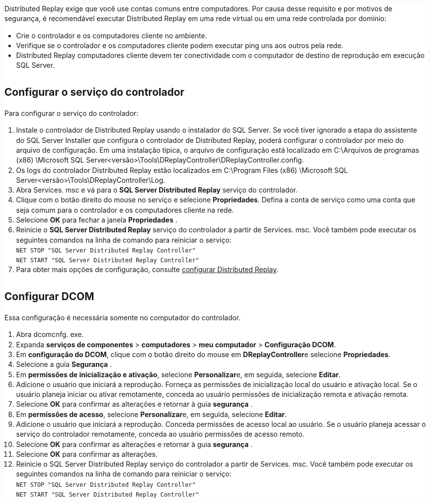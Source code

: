 Distributed Replay exige que você use contas comuns entre computadores. Por causa desse requisito e por motivos de segurança, é recomendável executar Distributed Replay em uma rede virtual ou em uma rede controlada por domínio:

- Crie o controlador e os computadores cliente no ambiente.
- Verifique se o controlador e os computadores cliente podem executar ping uns aos outros pela rede.
- Distributed Replay computadores cliente devem ter conectividade com o computador de destino de reprodução em execução SQL Server.

## <a name="set-up-the-controller-service"></a>Configurar o serviço do controlador

Para configurar o serviço do controlador:

1. Instale o controlador de Distributed Replay usando o instalador do SQL Server. Se você tiver ignorado a etapa do assistente do SQL Server Installer que configura o controlador de Distributed Replay, poderá configurar o controlador por meio do arquivo de configuração. Em uma instalação típica, o arquivo de configuração está localizado em C:\Arquivos de programas (x86) \Microsoft SQL Server\<versão\>\Tools\DReplayController\DReplayController.config.
1. Os logs do controlador Distributed Replay estão localizados em C:\Program Files (x86) \Microsoft SQL Server\<versão\>\Tools\DReplayController\Log.
1. Abra Services. msc e vá para o **SQL Server Distributed Replay** serviço do controlador.
1. Clique com o botão direito do mouse no serviço e selecione **Propriedades**. Defina a conta de serviço como uma conta que seja comum para o controlador e os computadores cliente na rede.
1. Selecione **OK** para fechar a janela **Propriedades** .
1. Reinicie o **SQL Server Distributed Replay** serviço do controlador a partir de Services. msc. Você também pode executar os seguintes comandos na linha de comando para reiniciar o serviço:<br/>
   `NET STOP "SQL Server Distributed Replay Controller"`<br/>
   `NET START "SQL Server Distributed Replay Controller"`
1. Para obter mais opções de configuração, consulte [configurar Distributed Replay](https://docs.microsoft.com/sql/tools/distributed-replay/configure-distributed-replay).

## <a name="configure-dcom"></a>Configurar DCOM

Essa configuração é necessária somente no computador do controlador.

1. Abra dcomcnfg. exe.
1. Expanda **serviços de componentes** > **computadores** > **meu computador** > **Configuração DCOM**.
1. Em **configuração do DCOM**, clique com o botão direito do mouse em **DReplayController**e selecione **Propriedades**.
1. Selecione a guia **Segurança** .
1. Em **permissões de inicialização e ativação**, selecione **Personalizar**e, em seguida, selecione **Editar**.
1. Adicione o usuário que iniciará a reprodução. Forneça as permissões de inicialização local do usuário e ativação local. Se o usuário planeja iniciar ou ativar remotamente, conceda ao usuário permissões de inicialização remota e ativação remota.
1. Selecione **OK** para confirmar as alterações e retornar à guia **segurança** .
1. Em **permissões de acesso**, selecione **Personalizar**e, em seguida, selecione **Editar**.
1. Adicione o usuário que iniciará a reprodução. Conceda permissões de acesso local ao usuário. Se o usuário planeja acessar o serviço do controlador remotamente, conceda ao usuário permissões de acesso remoto.
1. Selecione **OK** para confirmar as alterações e retornar à guia **segurança** .
1. Selecione **OK** para confirmar as alterações.
1. Reinicie o SQL Server Distributed Replay serviço do controlador a partir de Services. msc. Você também pode executar os seguintes comandos na linha de comando para reiniciar o serviço:<br/>
   `NET STOP "SQL Server Distributed Replay Controller"`<br/>
   `NET START "SQL Server Distributed Replay Controller"`
